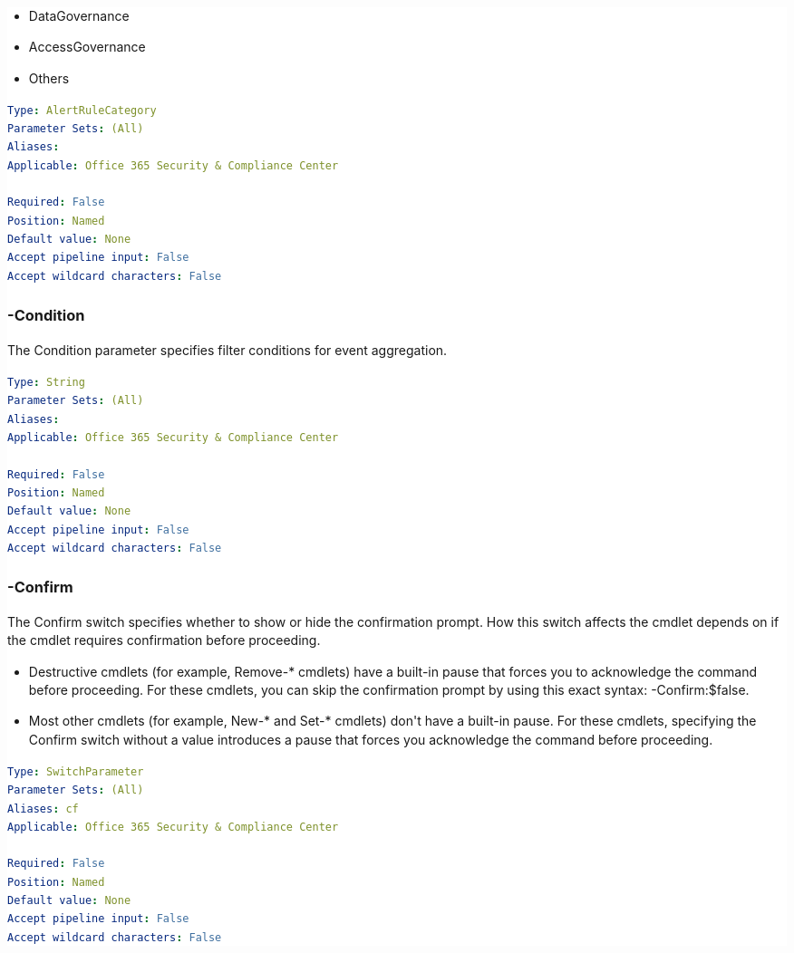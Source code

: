 - DataGovernance

- AccessGovernance

- Others

```yaml
Type: AlertRuleCategory
Parameter Sets: (All)
Aliases:
Applicable: Office 365 Security & Compliance Center

Required: False
Position: Named
Default value: None
Accept pipeline input: False
Accept wildcard characters: False
```

### -Condition
The Condition parameter specifies filter conditions for event aggregation.

```yaml
Type: String
Parameter Sets: (All)
Aliases:
Applicable: Office 365 Security & Compliance Center

Required: False
Position: Named
Default value: None
Accept pipeline input: False
Accept wildcard characters: False
```

### -Confirm
The Confirm switch specifies whether to show or hide the confirmation prompt. How this switch affects the cmdlet depends on if the cmdlet requires confirmation before proceeding.

- Destructive cmdlets (for example, Remove-\* cmdlets) have a built-in pause that forces you to acknowledge the command before proceeding. For these cmdlets, you can skip the confirmation prompt by using this exact syntax: -Confirm:$false.

- Most other cmdlets (for example, New-\* and Set-\* cmdlets) don't have a built-in pause. For these cmdlets, specifying the Confirm switch without a value introduces a pause that forces you acknowledge the command before proceeding.

```yaml
Type: SwitchParameter
Parameter Sets: (All)
Aliases: cf
Applicable: Office 365 Security & Compliance Center

Required: False
Position: Named
Default value: None
Accept pipeline input: False
Accept wildcard characters: False
```
